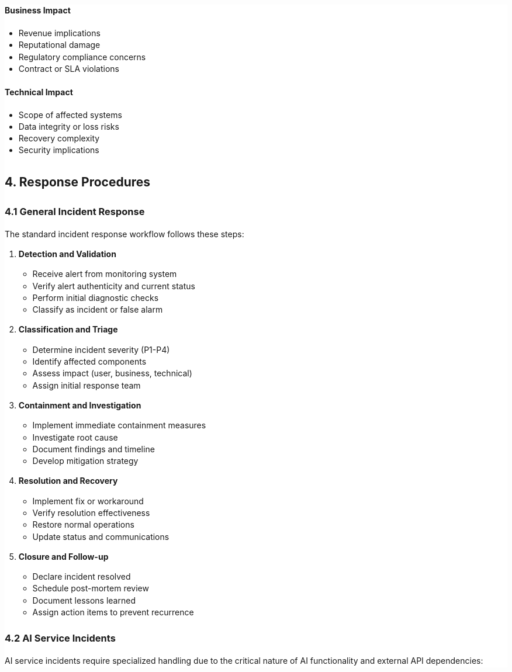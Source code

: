 #### Business Impact
- Revenue implications
- Reputational damage
- Regulatory compliance concerns
- Contract or SLA violations

#### Technical Impact
- Scope of affected systems
- Data integrity or loss risks
- Recovery complexity
- Security implications

## 4. Response Procedures

### 4.1 General Incident Response

The standard incident response workflow follows these steps:

1. **Detection and Validation**
   - Receive alert from monitoring system
   - Verify alert authenticity and current status
   - Perform initial diagnostic checks
   - Classify as incident or false alarm

2. **Classification and Triage**
   - Determine incident severity (P1-P4)
   - Identify affected components
   - Assess impact (user, business, technical)
   - Assign initial response team

3. **Containment and Investigation**
   - Implement immediate containment measures
   - Investigate root cause
   - Document findings and timeline
   - Develop mitigation strategy

4. **Resolution and Recovery**
   - Implement fix or workaround
   - Verify resolution effectiveness
   - Restore normal operations
   - Update status and communications

5. **Closure and Follow-up**
   - Declare incident resolved
   - Schedule post-mortem review
   - Document lessons learned
   - Assign action items to prevent recurrence

### 4.2 AI Service Incidents

AI service incidents require specialized handling due to the critical nature of AI functionality and external API dependencies:
